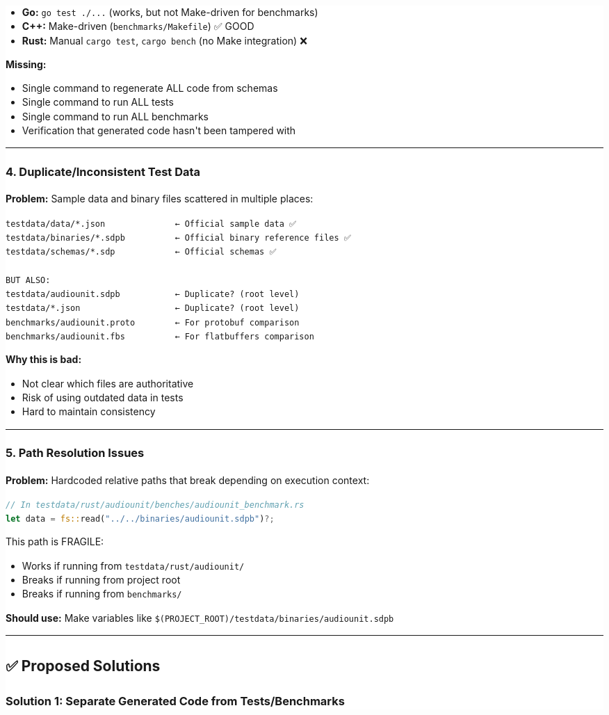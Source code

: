 - **Go:** `go test ./...` (works, but not Make-driven for benchmarks)
- **C++:** Make-driven (`benchmarks/Makefile`) ✅ GOOD
- **Rust:** Manual `cargo test`, `cargo bench` (no Make integration) ❌

**Missing:**
- Single command to regenerate ALL code from schemas
- Single command to run ALL tests
- Single command to run ALL benchmarks
- Verification that generated code hasn't been tampered with

---

### 4. **Duplicate/Inconsistent Test Data**

**Problem:** Sample data and binary files scattered in multiple places:

```
testdata/data/*.json              ← Official sample data ✅
testdata/binaries/*.sdpb          ← Official binary reference files ✅
testdata/schemas/*.sdp            ← Official schemas ✅

BUT ALSO:
testdata/audiounit.sdpb           ← Duplicate? (root level)
testdata/*.json                   ← Duplicate? (root level)
benchmarks/audiounit.proto        ← For protobuf comparison
benchmarks/audiounit.fbs          ← For flatbuffers comparison
```

**Why this is bad:**
- Not clear which files are authoritative
- Risk of using outdated data in tests
- Hard to maintain consistency

---

### 5. **Path Resolution Issues**

**Problem:** Hardcoded relative paths that break depending on execution context:

```rust
// In testdata/rust/audiounit/benches/audiounit_benchmark.rs
let data = fs::read("../../binaries/audiounit.sdpb")?;
```

This path is FRAGILE:
- Works if running from `testdata/rust/audiounit/`
- Breaks if running from project root
- Breaks if running from `benchmarks/`

**Should use:** Make variables like `$(PROJECT_ROOT)/testdata/binaries/audiounit.sdpb`

---

## ✅ Proposed Solutions

### Solution 1: Separate Generated Code from Tests/Benchmarks
